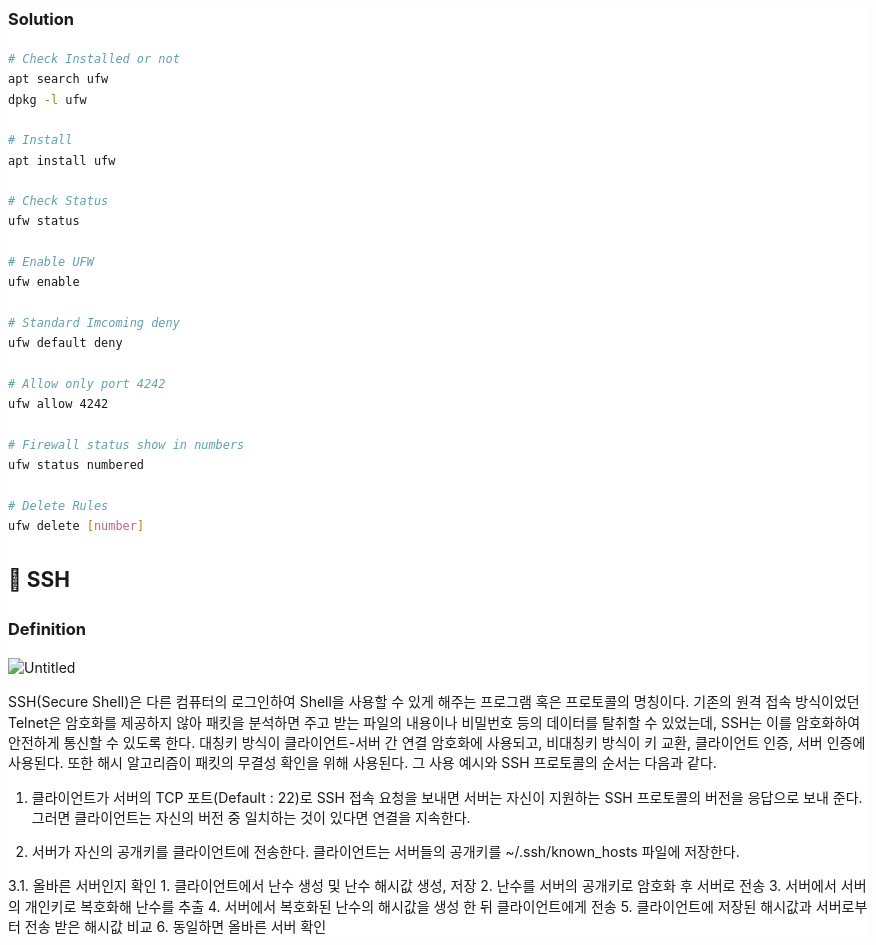 ### Solution

```bash
# Check Installed or not
apt search ufw
dpkg -l ufw

# Install
apt install ufw

# Check Status
ufw status

# Enable UFW
ufw enable

# Standard Imcoming deny
ufw default deny

# Allow only port 4242
ufw allow 4242

# Firewall status show in numbers
ufw status numbered

# Delete Rules
ufw delete [number]
```

## 🔐 SSH

### Definition

![Untitled](README%20md%202ed0a84498664e7ea842cc3958ad40ac/Untitled.png)

SSH(Secure Shell)은 다른 컴퓨터의 로그인하여 Shell을 사용할 수 있게 해주는 프로그램 혹은 프로토콜의 명칭이다. 기존의 원격 접속 방식이었던 Telnet은 암호화를 제공하지 않아 패킷을 분석하면 주고 받는 파일의 내용이나 비밀번호 등의 데이터를 탈취할 수 있었는데, SSH는 이를 암호화하여 안전하게 통신할 수 있도록 한다. 대칭키 방식이 클라이언트-서버 간 연결 암호화에 사용되고, 비대칭키 방식이 키 교환, 클라이언트 인증, 서버 인증에 사용된다. 또한 해시 알고리즘이 패킷의 무결성 확인을 위해 사용된다. 그 사용 예시와 SSH 프로토콜의 순서는 다음과 같다. 

1. 클라이언트가 서버의 TCP 포트(Default : 22)로 SSH 접속 요청을 보내면 서버는 자신이 지원하는 SSH 프로토콜의 버전을 응답으로 보내 준다. 그러면 클라이언트는 자신의 버전 중 일치하는 것이 있다면 연결을 지속한다.

2. 서버가 자신의 공개키를 클라이언트에 전송한다. 클라이언트는 서버들의 공개키를 ~/.ssh/known_hosts 파일에 저장한다.

3.1. 올바른 서버인지 확인
    1. 클라이언트에서 난수 생성 및 난수 해시값 생성, 저장
    2. 난수를 서버의 공개키로 암호화 후 서버로 전송
    3. 서버에서 서버의 개인키로 복호화해 난수를 추출
    4. 서버에서 복호화된 난수의 해시값을 생성 한 뒤 클라이언트에게 전송
    5. 클라이언트에 저장된 해시값과 서버로부터 전송 받은 해시값 비교
    6. 동일하면 올바른 서버 확인
